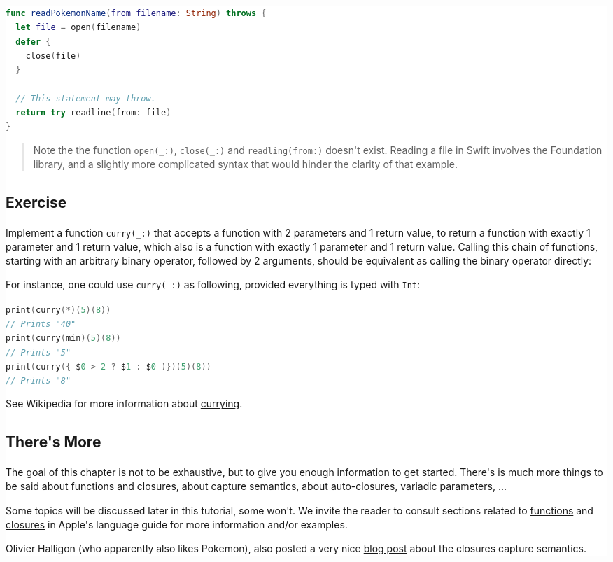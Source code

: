 ```swift
func readPokemonName(from filename: String) throws {
  let file = open(filename)
  defer {
    close(file)
  }

  // This statement may throw.
  return try readline(from: file)
}

```

> Note the the function `open(_:)`, `close(_:)` and `readling(from:)` doesn't exist.
> Reading a file in Swift involves the Foundation library,
> and a slightly more complicated syntax that would hinder the clarity of that example.

## Exercise

Implement a function `curry(_:)` that accepts a function with 2 parameters and 1 return value, to return a function with exactly 1 parameter and 1 return value, which also is a function with exactly 1 parameter and 1 return value.
Calling this chain of functions, starting with an arbitrary binary operator, followed by 2 arguments, should be equivalent as calling the binary operator directly:

For instance, one could use `curry(_:)` as following, provided everything is typed with `Int`:

```swift
print(curry(*)(5)(8))
// Prints "40"
print(curry(min)(5)(8))
// Prints "5"
print(curry({ $0 > 2 ? $1 : $0 )})(5)(8))
// Prints "8"
```

See Wikipedia for more information about [currying](https://en.wikipedia.org/wiki/Currying).

## There's More

The goal of this chapter is not to be exhaustive, but to give you enough information to get started.
There's is much more things to be said about functions and closures,
about capture semantics, about auto-closures, variadic parameters, ...

Some topics will be discussed later in this tutorial, some won't.
We invite the reader to consult sections related to [functions](https://developer.apple.com/library/prerelease/content/documentation/Swift/Conceptual/Swift_Programming_Language/Functions.html#//apple_ref/doc/uid/TP40014097-CH10-ID158) and [closures](https://developer.apple.com/library/prerelease/content/documentation/Swift/Conceptual/Swift_Programming_Language/Closures.html#//apple_ref/doc/uid/TP40014097-CH11-ID94) in Apple's language guide for more information and/or examples.

Olivier Halligon (who apparently also likes Pokemon),
also posted a very nice [blog post](http://alisoftware.github.io/swift/closures/2016/07/25/closure-capture-1/) about the closures capture semantics.

